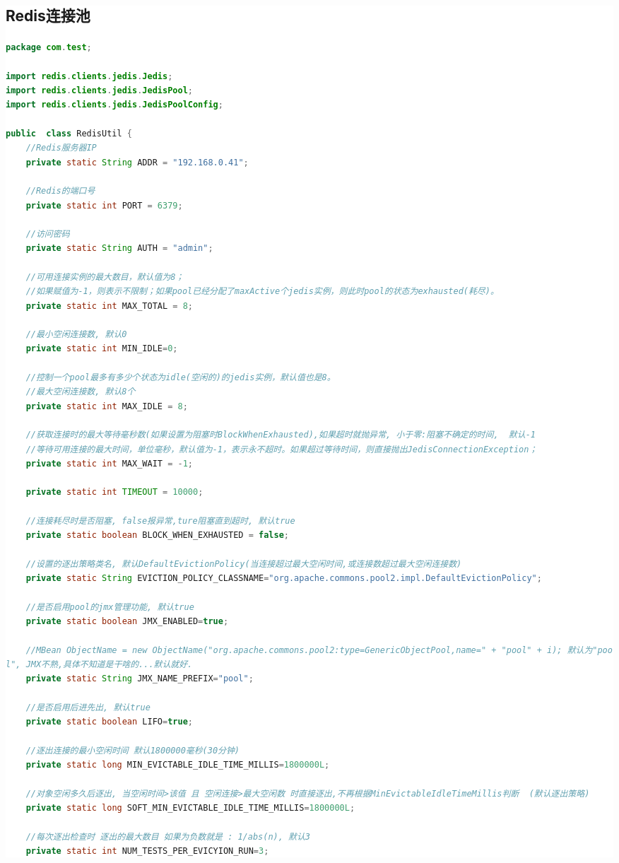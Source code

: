 



## Redis连接池

```java
package com.test;

import redis.clients.jedis.Jedis;
import redis.clients.jedis.JedisPool;
import redis.clients.jedis.JedisPoolConfig;

public  class RedisUtil {
    //Redis服务器IP
    private static String ADDR = "192.168.0.41";
    
    //Redis的端口号
    private static int PORT = 6379;
    
    //访问密码
    private static String AUTH = "admin";
    
    //可用连接实例的最大数目，默认值为8；
    //如果赋值为-1，则表示不限制；如果pool已经分配了maxActive个jedis实例，则此时pool的状态为exhausted(耗尽)。
    private static int MAX_TOTAL = 8;
    
    //最小空闲连接数, 默认0
    private static int MIN_IDLE=0;
    
    //控制一个pool最多有多少个状态为idle(空闲的)的jedis实例，默认值也是8。
    //最大空闲连接数, 默认8个
    private static int MAX_IDLE = 8;
    
    //获取连接时的最大等待毫秒数(如果设置为阻塞时BlockWhenExhausted),如果超时就抛异常, 小于零:阻塞不确定的时间,  默认-1
    //等待可用连接的最大时间，单位毫秒，默认值为-1，表示永不超时。如果超过等待时间，则直接抛出JedisConnectionException；
    private static int MAX_WAIT = -1;
    
    private static int TIMEOUT = 10000;
    
    //连接耗尽时是否阻塞, false报异常,ture阻塞直到超时, 默认true
    private static boolean BLOCK_WHEN_EXHAUSTED = false;
    
    //设置的逐出策略类名, 默认DefaultEvictionPolicy(当连接超过最大空闲时间,或连接数超过最大空闲连接数)
    private static String EVICTION_POLICY_CLASSNAME="org.apache.commons.pool2.impl.DefaultEvictionPolicy";
    
    //是否启用pool的jmx管理功能, 默认true
    private static boolean JMX_ENABLED=true;
   
    //MBean ObjectName = new ObjectName("org.apache.commons.pool2:type=GenericObjectPool,name=" + "pool" + i); 默认为"pool", JMX不熟,具体不知道是干啥的...默认就好.
    private static String JMX_NAME_PREFIX="pool";
    
    //是否启用后进先出, 默认true
    private static boolean LIFO=true;
    
    //逐出连接的最小空闲时间 默认1800000毫秒(30分钟)
    private static long MIN_EVICTABLE_IDLE_TIME_MILLIS=1800000L;
    
    //对象空闲多久后逐出, 当空闲时间>该值 且 空闲连接>最大空闲数 时直接逐出,不再根据MinEvictableIdleTimeMillis判断  (默认逐出策略)   
    private static long SOFT_MIN_EVICTABLE_IDLE_TIME_MILLIS=1800000L;
    
    //每次逐出检查时 逐出的最大数目 如果为负数就是 : 1/abs(n), 默认3
    private static int NUM_TESTS_PER_EVICYION_RUN=3;
```